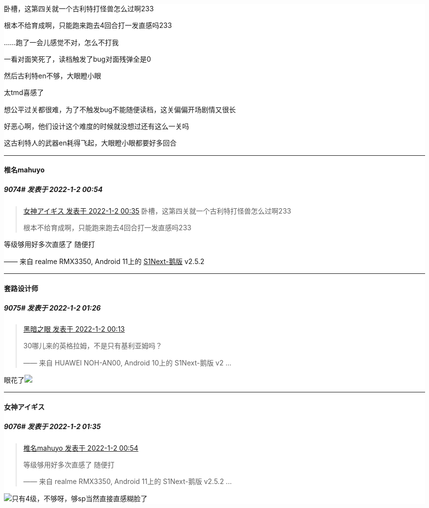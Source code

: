 卧槽，这第四关就一个古利特打怪兽怎么过啊233

根本不给育成啊，只能跑来跑去4回合打一发直感吗233

……跑了一会儿感觉不对，怎么不打我

一看对面笑死了，读档触发了bug对面残弹全是0

然后古利特en不够，大眼瞪小眼

太tmd喜感了

想公平过关都很难，为了不触发bug不能随便读档，这关偏偏开场剧情又很长

好恶心啊，他们设计这个难度的时候就没想过还有这么一关吗

这古利特人的武器en耗得飞起，大眼瞪小眼都要好多回合

*****

####  椎名mahuyo  
##### 9074#       发表于 2022-1-2 00:54

<blockquote><a href="httphttps://bbs.saraba1st.com/2b/forum.php?mod=redirect&amp;goto=findpost&amp;pid=54133915&amp;ptid=2014846" target="_blank">女神アイギス 发表于 2022-1-2 00:35</a>
卧槽，这第四关就一个古利特打怪兽怎么过啊233

根本不给育成啊，只能跑来跑去4回合打一发直感吗233</blockquote>
等级够用好多次直感了 随便打

—— 来自 realme RMX3350, Android 11上的 [S1Next-鹅版](https://github.com/ykrank/S1-Next/releases) v2.5.2

*****

####  套路设计师  
##### 9075#       发表于 2022-1-2 01:26

<blockquote><a href="httphttps://bbs.saraba1st.com/2b/forum.php?mod=redirect&amp;goto=findpost&amp;pid=54133734&amp;ptid=2014846" target="_blank">黑暗之眼 发表于 2022-1-2 00:13</a>

30哪儿来的英格拉姆，不是只有基利亚姆吗？

—— 来自 HUAWEI NOH-AN00, Android 10上的 S1Next-鹅版 v2 ...</blockquote>
眼花了<img src="https://static.saraba1st.com/image/smiley/face2017/068.png" referrerpolicy="no-referrer">

*****

####  女神アイギス  
##### 9076#       发表于 2022-1-2 01:35

<blockquote><a href="httphttps://bbs.saraba1st.com/2b/forum.php?mod=redirect&amp;goto=findpost&amp;pid=54134028&amp;ptid=2014846" target="_blank">椎名mahuyo 发表于 2022-1-2 00:54</a>

等级够用好多次直感了 随便打

—— 来自 realme RMX3350, Android 11上的 S1Next-鹅版 v2.5.2 ...</blockquote>
<img src="https://static.saraba1st.com/image/smiley/face2017/068.png" referrerpolicy="no-referrer">只有4级，不够呀，够sp当然直接直感糊脸了
